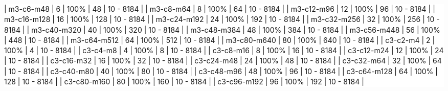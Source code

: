 | m3-c6-m48         | 6               | 100%                   | 48      | 10 - 8184            |
| m3-c8-m64         | 8               | 100%                   | 64      | 10 - 8184            |
| m3-c12-m96        | 12              | 100%                   | 96      | 10 - 8184            |
| m3-c16-m128       | 16              | 100%                   | 128     | 10 - 8184            |
| m3-c24-m192       | 24              | 100%                   | 192     | 10 - 8184            |
| m3-c32-m256       | 32              | 100%                   | 256     | 10 - 8184            |
| m3-c40-m320       | 40              | 100%                   | 320     | 10 - 8184            |
| m3-c48-m384       | 48              | 100%                   | 384     | 10 - 8184            |
| m3-c56-m448       | 56              | 100%                   | 448     | 10 - 8184            |
| m3-c64-m512       | 64              | 100%                   | 512     | 10 - 8184            |
| m3-c80-m640       | 80              | 100%                   | 640     | 10 - 8184            |
| с3-c2-m4          | 2               | 100%                   | 4       | 10 - 8184            |
| с3-c4-m8          | 4               | 100%                   | 8       | 10 - 8184            |
| с3-c8-m16         | 8               | 100%                   | 16      | 10 - 8184            |
| с3-c12-m24        | 12              | 100%                   | 24      | 10 - 8184            |
| с3-c16-m32        | 16              | 100%                   | 32      | 10 - 8184            |
| с3-c24-m48        | 24              | 100%                   | 48      | 10 - 8184            |
| с3-c32-m64        | 32              | 100%                   | 64      | 10 - 8184            |
| с3-c40-m80        | 40              | 100%                   | 80      | 10 - 8184            |
| с3-c48-m96        | 48              | 100%                   | 96      | 10 - 8184            |
| с3-c64-m128       | 64              | 100%                   | 128     | 10 - 8184            |
| с3-c80-m160       | 80              | 100%                   | 160     | 10 - 8184            |
| с3-c96-m192       | 96              | 100%                   | 192     | 10 - 8184            |

